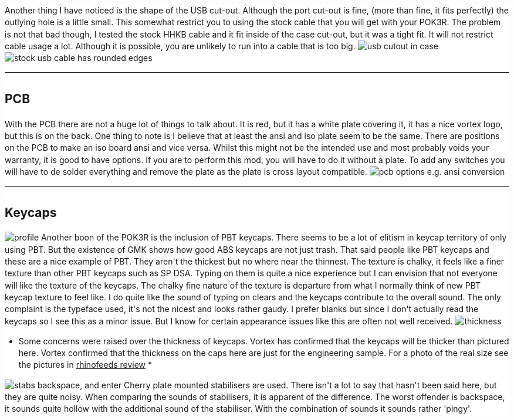 Another thing I have noticed is the shape of the USB cut-out. Although the port cut-out is fine, (more than fine, it fits perfectly) the outlying hole is a little small. This somewhat restrict you to using the stock cable that you will get with your POK3R. The problem is not that bad though, I tested the stock HHKB cable and it fit inside of the case cut-out, but it was a  tight fit. It will not restrict cable usage a lot. Although it is possible, you are unlikely to run into a cable that is too big. 
![usb cutout in case](https://i.imgur.com/Q9FMTyw.jpg)
![stock usb cable  has rounded edges](https://i.imgur.com/ItK2bft.jpg)

------------------------------
## PCB
With the PCB there are not a huge lot of things to talk about. It is red, but it has a white plate covering it, it has a nice vortex logo, but this is on the back. One thing to note is I believe that at least the ansi and iso plate seem to be the same. There are positions on the PCB to make an iso board ansi and vice versa. Whilst this might not be the intended use and most probably voids your warranty, it is good to have options. If you are to perform this mod, you will have to do it without a plate. To add any switches you will have to de solder everything and remove the plate as the plate is cross layout compatible.
![pcb options e.g. ansi conversion](https://i.imgur.com/dIcWR4f.jpg)

-------------------------
## Keycaps
![profile](https://i.imgur.com/LaQxbVP.jpg)
Another boon of the POK3R is the inclusion of PBT keycaps. There seems to be a lot of elitism in keycap territory of only using PBT. But the existence of GMK shows how good ABS keycaps are not just trash. That said people like PBT keycaps and these are a nice example of PBT. They aren't the thickest but no where near the thinnest. The texture is chalky, it feels like a finer texture than  other PBT keycaps such as SP DSA. Typing on them is quite a nice experience but I can envision that not everyone will like the texture of the keycaps. The chalky fine nature of the texture is departure from what I normally think of new PBT keycap texture to feel like. I do quite like the sound of typing on clears and the keycaps contribute to the overall sound. The only complaint is the typeface used, it's not the nicest and looks rather gaudy. I prefer blanks but since I don't actually read the keycaps so I see this as a minor issue. But I know for certain appearance issues like this are often not well received.
![thickness](https://i.imgur.com/wkuS3Gz.jpg)

* Some concerns were raised over the thickness of keycaps. Vortex has confirmed that the keycaps will be thicker than pictured here. Vortex confirmed that the thickness on the caps here are just for the engineering sample. For a photo of the real size see the pictures in [rhinofeeds review](https://rhinofeed.com/vortex-pok3r-review/) *

![stabs backspace, and enter](https://i.imgur.com/DmH3p0V.jpg)
Cherry plate mounted stabilisers are used. There isn't a lot to say that hasn't been said here, but they are quite noisy. When comparing the sounds of stabilisers, it is apparent of the difference. The worst offender is backspace, it sounds quite hollow with the additional sound of the stabiliser. With the combination of sounds it sounds rather 'pingy'.
